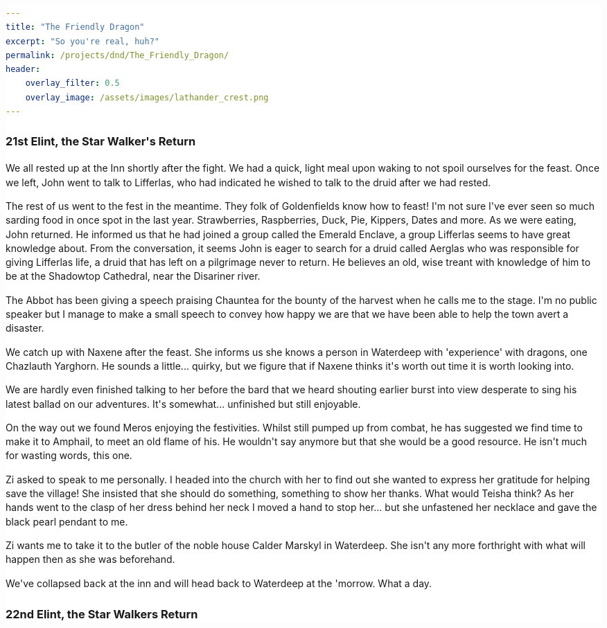 ```yaml
---
title: "The Friendly Dragon"
excerpt: "So you're real, huh?"
permalink: /projects/dnd/The_Friendly_Dragon/
header:
    overlay_filter: 0.5
    overlay_image: /assets/images/lathander_crest.png
--- 
```



### 21st Elint, the Star Walker's Return

We all rested up at the Inn shortly after the fight.  We had a quick, light meal upon waking to not spoil ourselves for the feast.  Once we left, John went to talk to Lifferlas, who had indicated he wished to talk to the druid after we had rested.

The rest of us went to the fest in the meantime.  They folk of Goldenfields know how to feast!  I'm not sure I've ever seen so much sarding food in once spot in the last year.  Strawberries, Raspberries, Duck, Pie, Kippers, Dates and more.  As we were eating, John returned.  He informed us that he had joined a group called the Emerald Enclave, a group Lifferlas seems to have great knowledge about.  From the conversation, it seems John is eager to search for a druid called Aerglas who was responsible for giving Lifferlas life, a druid that has left on a pilgrimage never to return.  He believes an old, wise treant with knowledge of him to be at the Shadowtop Cathedral, near the Disariner river.

The Abbot has been giving a speech praising Chauntea for the bounty of the harvest when he calls me to the stage.  I'm no public speaker but I manage to make a small speech to convey how happy we are that we have been able to help the town avert a disaster.

We catch up with Naxene after the feast.  She informs us she knows a person in Waterdeep with 'experience' with dragons, one Chazlauth Yarghorn.  He sounds a little... quirky, but we figure that if Naxene thinks it's worth out time it is worth looking into.  

We are hardly even finished talking to her before the bard that we heard shouting earlier burst into view desperate to sing his latest ballad on our adventures.  It's somewhat... unfinished but still enjoyable.

On the way out we found Meros enjoying the festivities.  Whilst still pumped up from combat, he has suggested we find time to make it to Amphail, to meet an old flame of his.  He wouldn't say anymore but that she would be a good resource.  He isn't much for wasting words, this one.

Zi asked to speak to me personally.  I headed into the church with her to find out she wanted to express her gratitude for helping save the village!  She insisted that she should do something, something to show her thanks.  What would Teisha think?  As her hands went to the clasp of her dress behind her neck I moved a hand to stop her... but she unfastened her necklace and gave the black pearl pendant to me.

Zi wants me to take it to the butler of the noble house Calder Marskyl in Waterdeep.  She isn't any more forthright with what will happen then as she was beforehand.

We've collapsed back at the inn and will head back to Waterdeep at the 'morrow.  What a day.

### 22nd Elint, the Star Walkers Return
